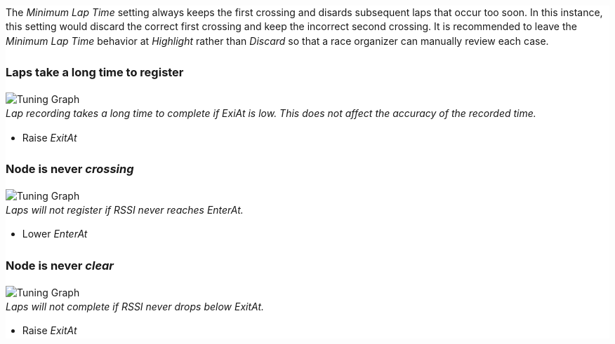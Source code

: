 The *Minimum Lap Time* setting always keeps the first crossing and disards subsequent laps that occur too soon. In this instance, this setting would discard the correct first crossing and keep the incorrect second crossing. It is recommended to leave the *Minimum Lap Time* behavior at *Highlight* rather than *Discard* so that a race organizer can manually review each case.

### Laps take a long time to register
![Tuning Graph](img/Tuning%20Graph-09.svg)<br />
_Lap recording takes a long time to complete if *ExiAt* is low. This does not affect the accuracy of the recorded time._
* Raise *ExitAt*

### Node is never *crossing*
![Tuning Graph](img/Tuning%20Graph-07.svg)<br />
_Laps will not register if RSSI never reaches *EnterAt*._
* Lower *EnterAt*

### Node is never *clear*
![Tuning Graph](img/Tuning%20Graph-08.svg)<br />
_Laps will not complete if RSSI never drops below *ExitAt*._
* Raise *ExitAt*
